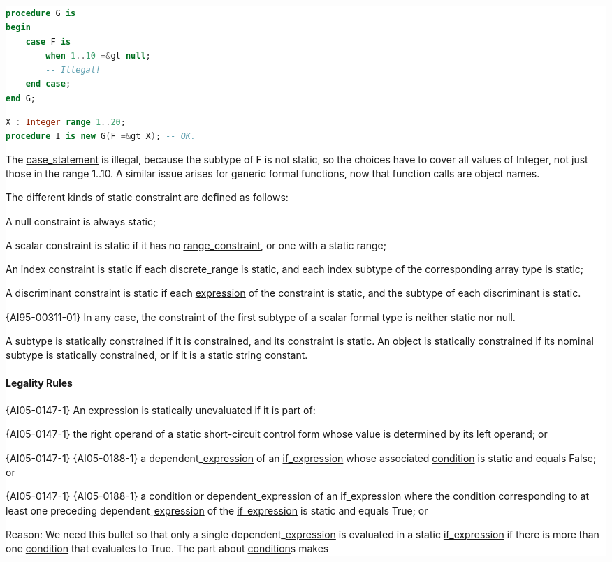 ```ada
procedure G is
begin
    case F is
        when 1..10 =&gt null;
        -- Illegal!
    end case;
end G;

```

```ada
X : Integer range 1..20;
procedure I is new G(F =&gt X); -- OK.

```

The [case_statement](./AA-5.4#S0176) is illegal, because the subtype of F is not static, so the choices have to cover all values of Integer, not just those in the range 1..10. A similar issue arises for generic formal functions, now that function calls are object names. 

The different kinds of static constraint are defined as follows: 

A null constraint is always static;

A scalar constraint is static if it has no [range_constraint](./AA-3.5#S0036), or one with a static range;

An index constraint is static if each [discrete_range](./AA-3.6#S0058) is static, and each index subtype of the corresponding array type is static;

A discriminant constraint is static if each [expression](./AA-4.4#S0132) of the constraint is static, and the subtype of each discriminant is static. 

{AI95-00311-01} In any case, the constraint of the first subtype of a scalar formal type is neither static nor null.

A subtype is statically constrained if it is constrained, and its constraint is static. An object is statically constrained if its nominal subtype is statically constrained, or if it is a static string constant. 


#### Legality Rules

{AI05-0147-1} An expression is statically unevaluated if it is part of:

{AI05-0147-1} the right operand of a static short-circuit control form whose value is determined by its left operand; or

{AI05-0147-1} {AI05-0188-1} a dependent_[expression](./AA-4.4#S0132) of an [if_expression](./AA-4.5#S0149) whose associated [condition](./AA-4.5#S0150) is static and equals False; or

{AI05-0147-1} {AI05-0188-1} a [condition](./AA-4.5#S0150) or dependent_[expression](./AA-4.4#S0132) of an [if_expression](./AA-4.5#S0149) where the [condition](./AA-4.5#S0150) corresponding to at least one preceding dependent_[expression](./AA-4.4#S0132) of the [if_expression](./AA-4.5#S0149) is static and equals True; or

Reason: We need this bullet so that only a single dependent_[expression](./AA-4.4#S0132) is evaluated in a static [if_expression](./AA-4.5#S0149) if there is more than one [condition](./AA-4.5#S0150) that evaluates to True. The part about [condition](./AA-4.5#S0150)s makes 
